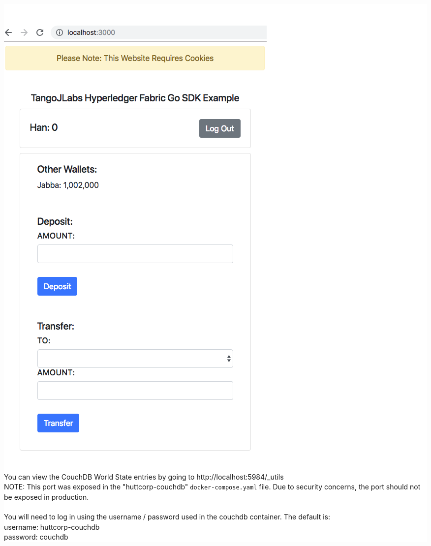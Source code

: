 <br><br>![app transfer confirmation](./readme_media/org1_app_transfer2.png)

<br>You can view the CouchDB World State entries by going to http://localhost:5984/_utils
<br>NOTE: This port was exposed in the "huttcorp-couchdb" `docker-compose.yaml` file.  Due to security concerns, the port should not be exposed in production.
<br><br>You will need to log in using the username / password used in the couchdb container.  The default is:
<br>username: huttcorp-couchdb
<br>password: couchdb
